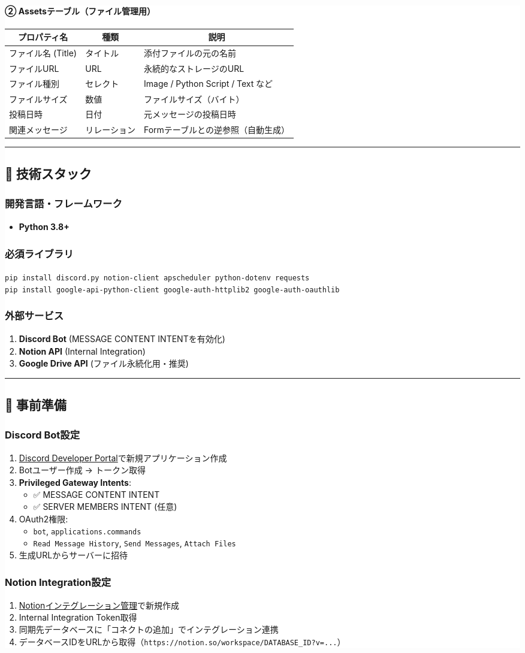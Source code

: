 #### ② **Assetsテーブル**（ファイル管理用）
| プロパティ名 | 種類 | 説明 |
|------------|------|------|
| ファイル名 (Title) | タイトル | 添付ファイルの元の名前 |
| ファイルURL | URL | 永続的なストレージのURL |
| ファイル種別 | セレクト | Image / Python Script / Text など |
| ファイルサイズ | 数値 | ファイルサイズ（バイト） |
| 投稿日時 | 日付 | 元メッセージの投稿日時 |
| 関連メッセージ | リレーション | Formテーブルとの逆参照（自動生成） |

---

## 🔧 技術スタック

### 開発言語・フレームワーク
- **Python 3.8+**

### 必須ライブラリ
```bash
pip install discord.py notion-client apscheduler python-dotenv requests
pip install google-api-python-client google-auth-httplib2 google-auth-oauthlib
```

### 外部サービス
1. **Discord Bot** (MESSAGE CONTENT INTENTを有効化)
2. **Notion API** (Internal Integration)
3. **Google Drive API** (ファイル永続化用・推奨)

---

## 🔑 事前準備

### Discord Bot設定
1. [Discord Developer Portal](https://discord.com/developers/applications)で新規アプリケーション作成
2. Botユーザー作成 → トークン取得
3. **Privileged Gateway Intents**:
   - ✅ MESSAGE CONTENT INTENT
   - ✅ SERVER MEMBERS INTENT (任意)
4. OAuth2権限:
   - `bot`, `applications.commands`
   - `Read Message History`, `Send Messages`, `Attach Files`
5. 生成URLからサーバーに招待

### Notion Integration設定
1. [Notionインテグレーション管理](https://www.notion.so/my-integrations)で新規作成
2. Internal Integration Token取得
3. 同期先データベースに「コネクトの追加」でインテグレーション連携
4. データベースIDをURLから取得（`https://notion.so/workspace/DATABASE_ID?v=...`）

